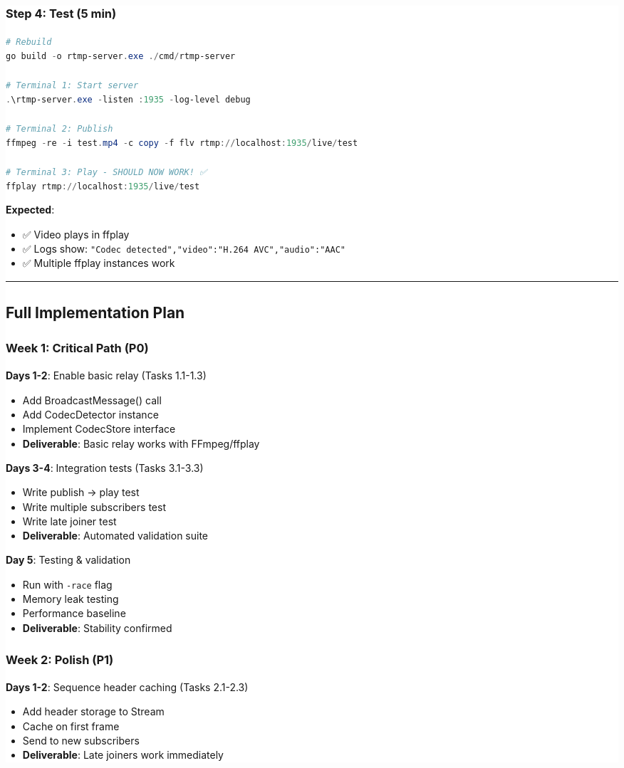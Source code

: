 ### Step 4: Test (5 min)

```powershell
# Rebuild
go build -o rtmp-server.exe ./cmd/rtmp-server

# Terminal 1: Start server
.\rtmp-server.exe -listen :1935 -log-level debug

# Terminal 2: Publish
ffmpeg -re -i test.mp4 -c copy -f flv rtmp://localhost:1935/live/test

# Terminal 3: Play - SHOULD NOW WORK! ✅
ffplay rtmp://localhost:1935/live/test
```

**Expected**: 
- ✅ Video plays in ffplay
- ✅ Logs show: `"Codec detected","video":"H.264 AVC","audio":"AAC"`
- ✅ Multiple ffplay instances work

---

## Full Implementation Plan

### Week 1: Critical Path (P0)

**Days 1-2**: Enable basic relay (Tasks 1.1-1.3)
- Add BroadcastMessage() call
- Add CodecDetector instance  
- Implement CodecStore interface
- **Deliverable**: Basic relay works with FFmpeg/ffplay

**Days 3-4**: Integration tests (Tasks 3.1-3.3)
- Write publish → play test
- Write multiple subscribers test
- Write late joiner test
- **Deliverable**: Automated validation suite

**Day 5**: Testing & validation
- Run with `-race` flag
- Memory leak testing
- Performance baseline
- **Deliverable**: Stability confirmed

### Week 2: Polish (P1)

**Days 1-2**: Sequence header caching (Tasks 2.1-2.3)
- Add header storage to Stream
- Cache on first frame
- Send to new subscribers
- **Deliverable**: Late joiners work immediately
